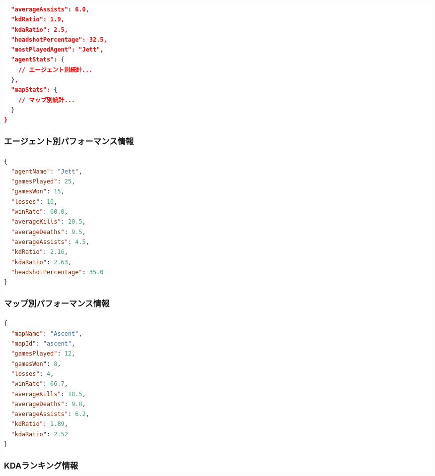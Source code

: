 ```json
  "averageAssists": 6.0,
  "kdRatio": 1.9,
  "kdaRatio": 2.5,
  "headshotPercentage": 32.5,
  "mostPlayedAgent": "Jett",
  "agentStats": {
    // エージェント別統計...
  },
  "mapStats": {
    // マップ別統計...
  }
}
```

### エージェント別パフォーマンス情報

```json
{
  "agentName": "Jett",
  "gamesPlayed": 25,
  "gamesWon": 15,
  "losses": 10,
  "winRate": 60.0,
  "averageKills": 20.5,
  "averageDeaths": 9.5,
  "averageAssists": 4.5,
  "kdRatio": 2.16,
  "kdaRatio": 2.63,
  "headshotPercentage": 35.0
}
```

### マップ別パフォーマンス情報

```json
{
  "mapName": "Ascent",
  "mapId": "ascent",
  "gamesPlayed": 12,
  "gamesWon": 8,
  "losses": 4,
  "winRate": 66.7,
  "averageKills": 18.5,
  "averageDeaths": 9.8,
  "averageAssists": 6.2,
  "kdRatio": 1.89,
  "kdaRatio": 2.52
}
```

### KDAランキング情報
